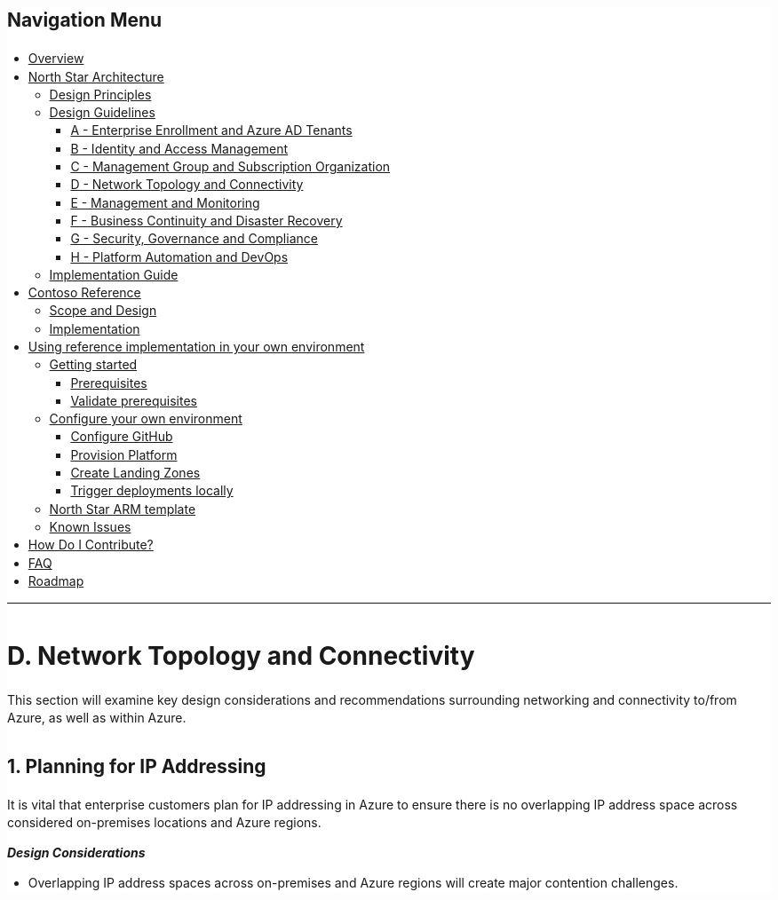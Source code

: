 ## Navigation Menu

* [Overview](../README.md)
* [North Star Architecture](./NorthStar-Architecture.md)
  * [Design Principles](./Design-Principles.md)
  * [Design Guidelines](./Design-Guidelines.md)
    * [A - Enterprise Enrollment and Azure AD Tenants](./A-Enterprise-Enrollment-and-Azure-AD-Tenants.md)
    * [B - Identity and Access Management](./B-Identity-and-Access-Management.md)
    * [C - Management Group and Subscription Organization](./C-Management-Group-and-Subscription-Organization.md)
    * [D - Network Topology and Connectivity](./D-Network-Topology-and-Connectivity.md)
    * [E - Management and Monitoring](./E-Management-and-Monitoring.md)
    * [F - Business Continuity and Disaster Recovery](./F-Business-Continuity-and-Disaster-Recovery.md)
    * [G - Security, Governance and Compliance](./G-Security-Governance-and-Compliance.md)
    * [H - Platform Automation and DevOps](./H-Platform-Automation-and-DevOps.md)
  * [Implementation Guide](./Implementation-Guide.md)
* [Contoso Reference](./Contoso/Readme.md)
  * [Scope and Design](./Contoso/Scope.md)
  * [Implementation](./Contoso/Design.md)
* [Using reference implementation in your own environment](./Deploy/Readme.md)
  * [Getting started](./Deploy/Getting-Started.md)
    * [Prerequisites](./Deploy/Prerequisites.md)
    * [Validate prerequisites](./Deploy/Validate-prereqs.md)
  * [Configure your own environment](./Deploy/Using-Reference-Implementation.md)
    * [Configure GitHub](./Deploy/Configure-run-initialization.md)
    * [Provision Platform](./Deploy/Deploy-platform-infra.md)
    * [Create Landing Zones](./Deploy/Deploy-lz.md)
    * [Trigger deployments locally](./Deploy/Trigger-local-deployment.md)
  * [North Star ARM template](./Deploy/NorthStar-schema.md)
  * [Known Issues](./Deploy/Known-Issues.md)    
* [How Do I Contribute?](./Northstar-Contribution.md)
* [FAQ](./Northstar-FAQ.md)
* [Roadmap](./Northstar-roadmap.md)

---

# D. Network Topology and Connectivity

This section will examine key design considerations and recommendations surrounding networking and connectivity to/from Azure, as well as within Azure.

## 1. Planning for IP Addressing

It is vital that enterprise customers plan for IP addressing in Azure to ensure there is no overlapping IP address space across considered on-premises locations and Azure regions.

***Design Considerations***

-   Overlapping IP address spaces across on-premises and Azure regions will create major contention challenges.
